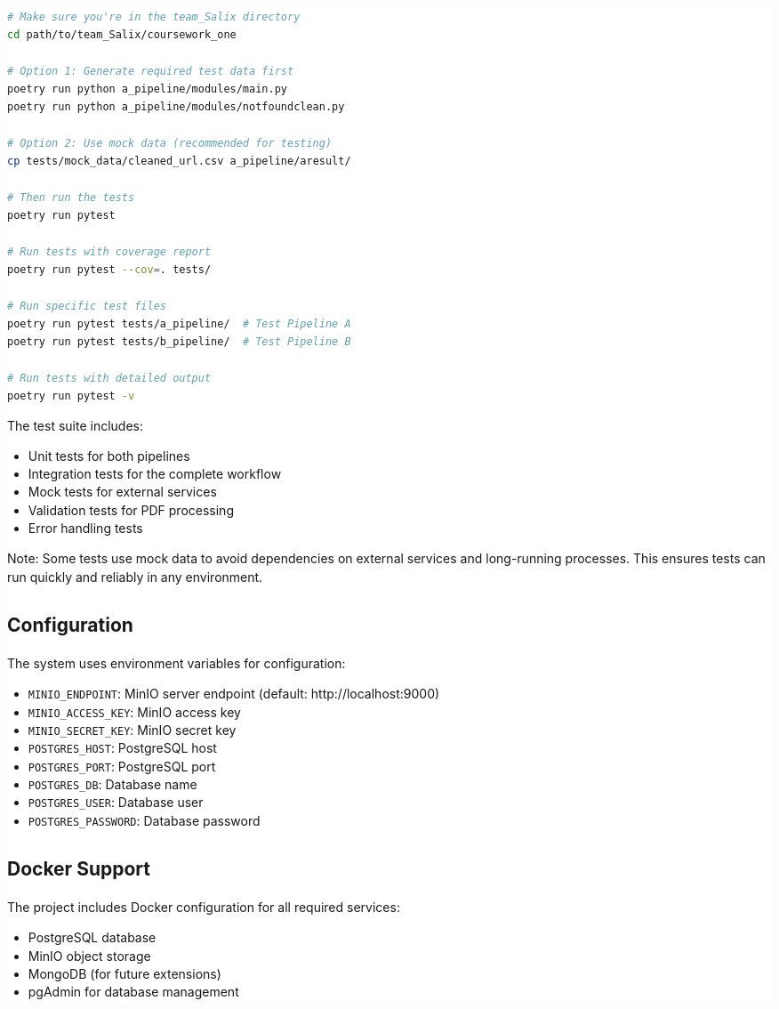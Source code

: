 ```bash
# Make sure you're in the team_Salix directory
cd path/to/team_Salix/coursework_one

# Option 1: Generate required test data first
poetry run python a_pipeline/modules/main.py
poetry run python a_pipeline/modules/notfoundclean.py

# Option 2: Use mock data (recommended for testing)
cp tests/mock_data/cleaned_url.csv a_pipeline/aresult/

# Then run the tests
poetry run pytest

# Run tests with coverage report
poetry run pytest --cov=. tests/

# Run specific test files
poetry run pytest tests/a_pipeline/  # Test Pipeline A
poetry run pytest tests/b_pipeline/  # Test Pipeline B

# Run tests with detailed output
poetry run pytest -v
```

The test suite includes:
- Unit tests for both pipelines
- Integration tests for the complete workflow
- Mock tests for external services
- Validation tests for PDF processing
- Error handling tests

Note: Some tests use mock data to avoid dependencies on external services and long-running processes. This ensures tests can run quickly and reliably in any environment.

## Configuration
The system uses environment variables for configuration:
- `MINIO_ENDPOINT`: MinIO server endpoint (default: http://localhost:9000)
- `MINIO_ACCESS_KEY`: MinIO access key
- `MINIO_SECRET_KEY`: MinIO secret key
- `POSTGRES_HOST`: PostgreSQL host
- `POSTGRES_PORT`: PostgreSQL port
- `POSTGRES_DB`: Database name
- `POSTGRES_USER`: Database user
- `POSTGRES_PASSWORD`: Database password

## Docker Support
The project includes Docker configuration for all required services:
- PostgreSQL database
- MinIO object storage
- MongoDB (for future extensions)
- pgAdmin for database management

